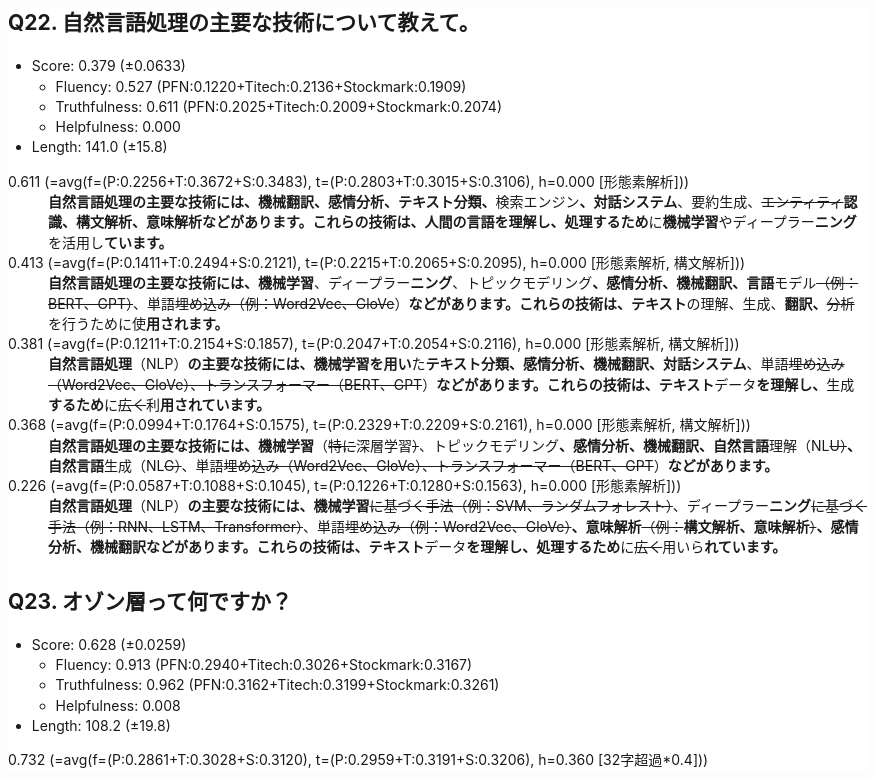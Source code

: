 ## <a name="Q22"></a>Q22. 自然言語処理の主要な技術について教えて。

- Score: 0.379 (±0.0633)
  - Fluency: 0.527 (PFN:0.1220+Titech:0.2136+Stockmark:0.1909)
  - Truthfulness: 0.611 (PFN:0.2025+Titech:0.2009+Stockmark:0.2074)
  - Helpfulness: 0.000
- Length: 141.0 (±15.8)

<dl>
<dt>0.611 (=avg(f=(P:0.2256+T:0.3672+S:0.3483), t=(P:0.2803+T:0.3015+S:0.3106), h=0.000 [形態素解析]))</dt>
<dd><b>自然言語処理の主要な技術には、機械翻訳、感情分析、テキスト分類、</b>検索エンジン<b>、対話システム</b>、要約生成、<s>エンティティ</s><b>認識、構文解析、意味解析などがあります。これらの技術は、人間の言語を理解し、処理するため</b>に<b>機械学習</b>やディープラー<b>ニング</b>を活用し<b>ています。</b></dd>
<dt>0.413 (=avg(f=(P:0.1411+T:0.2494+S:0.2121), t=(P:0.2215+T:0.2065+S:0.2095), h=0.000 [形態素解析, 構文解析]))</dt>
<dd><b>自然言語処理の主要な技術には、機械学習</b>、ディープラー<b>ニング</b>、トピックモデリング<b>、感情分析、機械翻訳、言語</b>モデル<s>（例：BERT、GPT）</s>、単語<s>埋め込み（例：Word2Vec、GloVe</s>）<b>などがあります。これらの技術は、テキスト</b>の理解、生成、<b>翻訳、</b><s>分析</s>を行うために使<b>用されます。</b></dd>
<dt>0.381 (=avg(f=(P:0.1211+T:0.2154+S:0.1857), t=(P:0.2047+T:0.2054+S:0.2116), h=0.000 [形態素解析, 構文解析]))</dt>
<dd><b>自然言語処理</b>（NLP）<b>の主要な技術には、機械学習を用い</b>た<b>テキスト分類、感情分析、機械翻訳、対話システム</b>、単語<s>埋め込み（Word2Vec、GloVe）、トランスフォーマー（BERT、GPT</s>）<b>などがあります。これらの技術は、テキスト</b>データ<b>を理解し、</b>生成<b>するため</b>に<s>広く</s>利<b>用されています。</b></dd>
<dt>0.368 (=avg(f=(P:0.0994+T:0.1764+S:0.1575), t=(P:0.2329+T:0.2209+S:0.2161), h=0.000 [形態素解析, 構文解析]))</dt>
<dd><b>自然言語処理の主要な技術には、機械学習</b>（<s>特に</s>深層学習<s>）</s>、トピックモデリング<b>、感情分析、機械翻訳、自然言語</b>理解（NL<s>U）</s><b>、自然言語</b>生成（NL<s>G）</s>、単語<s>埋め込み（Word2Vec、GloVe）、トランスフォーマー（BERT、GPT</s>）<b>などがあります。</b></dd>
<dt>0.226 (=avg(f=(P:0.0587+T:0.1088+S:0.1045), t=(P:0.1226+T:0.1280+S:0.1563), h=0.000 [形態素解析]))</dt>
<dd><b>自然言語処理</b>（NLP）<b>の主要な技術には、機械学習</b><s>に基づく手法（例：SVM、ランダムフォレスト）</s>、ディープラー<b>ニング</b><s>に基づく手法（例：RNN、LSTM、Transformer）</s>、単語<s>埋め込み（例：Word2Vec、GloVe）</s><b>、意味解析</b><s>（例：</s><b>構文解析、意味解析</b><s>）</s><b>、感情分析、機械翻訳などがあります。これらの技術は、テキスト</b>データ<b>を理解し、処理するため</b>に<s>広く</s>用いら<b>れています。</b></dd>
</dl>

## <a name="Q23"></a>Q23. オゾン層って何ですか？

- Score: 0.628 (±0.0259)
  - Fluency: 0.913 (PFN:0.2940+Titech:0.3026+Stockmark:0.3167)
  - Truthfulness: 0.962 (PFN:0.3162+Titech:0.3199+Stockmark:0.3261)
  - Helpfulness: 0.008
- Length: 108.2 (±19.8)

<dl>
<dt>0.732 (=avg(f=(P:0.2861+T:0.3028+S:0.3120), t=(P:0.2959+T:0.3191+S:0.3206), h=0.360 [32字超過*0.4]))</dt>
